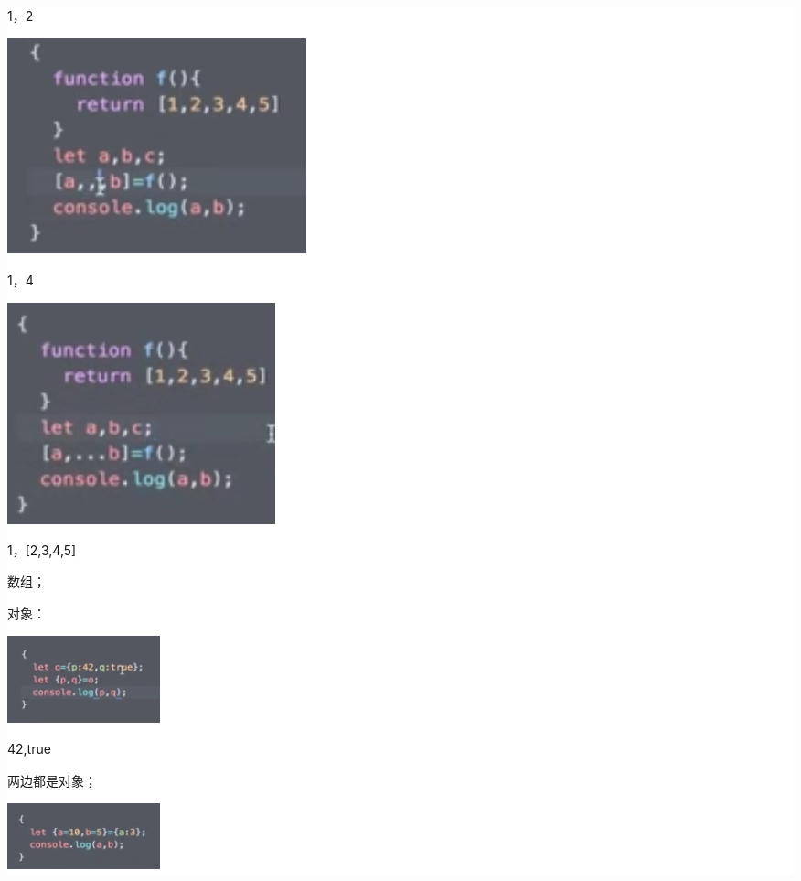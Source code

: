 1，2

![1555056007674](1555056007674.png)

1，4

![1555056041728](1555056041728.png)

1，[2,3,4,5]

数组；



对象：

![1555056144340](1555056144340.png)

42,true

两边都是对象；

![1555056247544](1555056247544.png)
